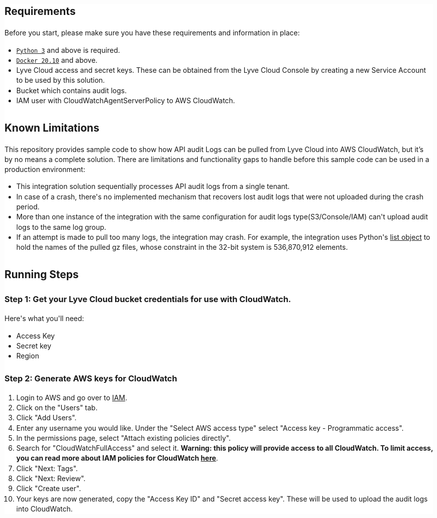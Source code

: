 ## Requirements
Before you start, please make sure you have these requirements and information in place:
* [`Python 3`](https://www.python.org/downloads/) and above is required.
* [`Docker 20.10`](https://docs.docker.com/get-docker/) and above.
* Lyve Cloud access and secret keys. These can be obtained from the Lyve Cloud Console by creating a new Service Account to be used by this solution.
* Bucket which contains audit logs.
* IAM user with CloudWatchAgentServerPolicy to AWS CloudWatch.

## Known Limitations
This repository provides sample code to show how API audit Logs can be pulled from Lyve Cloud into AWS CloudWatch, but it’s by no means a complete solution. 
There are limitations and functionality gaps to handle before this sample code can be used in a production environment:
* This integration solution sequentially processes API audit logs from a single tenant.
* In case of a crash, there's no implemented mechanism that recovers lost audit logs that were not uploaded during the crash period.
* More than one instance of the integration with the same configuration for audit logs type(S3/Console/IAM) can't upload audit logs to the same log group.
* If an attempt is made to pull too many logs, the integration may crash. For example, the integration uses Python's [list object](https://svn.python.org/projects/python/trunk/Objects/listobject.c?revision=69227&view=markup) to hold the names of the pulled gz files, whose constraint in the 32-bit system is 536,870,912 elements.

## Running Steps
### Step 1: Get your Lyve Cloud bucket credentials for use with CloudWatch.
Here's what you'll need:
* Access Key
* Secret key
* Region

### Step 2: Generate AWS keys for CloudWatch
1. Login to AWS and go over to [IAM](https://console.aws.amazon.com/iamv2/home).
2. Click on the "Users" tab.
3. Click "Add Users".
4. Enter any username you would like. Under the "Select AWS access type" select "Access key - Programmatic access".
5. In the permissions page, select "Attach existing policies directly".
6. Search for "CloudWatchFullAccess" and select it. **Warning: this policy will provide access to all CloudWatch. To limit access, you can read more about IAM policies for CloudWatch [here](https://docs.aws.amazon.com/AmazonCloudWatch/latest/monitoring/iam-identity-based-access-control-cw.html)**.
7. Click "Next: Tags".
8. Click "Next: Review".
9. Click "Create user".
10. Your keys are now generated, copy the "Access Key ID" and "Secret access key". These will be used to upload the audit logs into CloudWatch.
